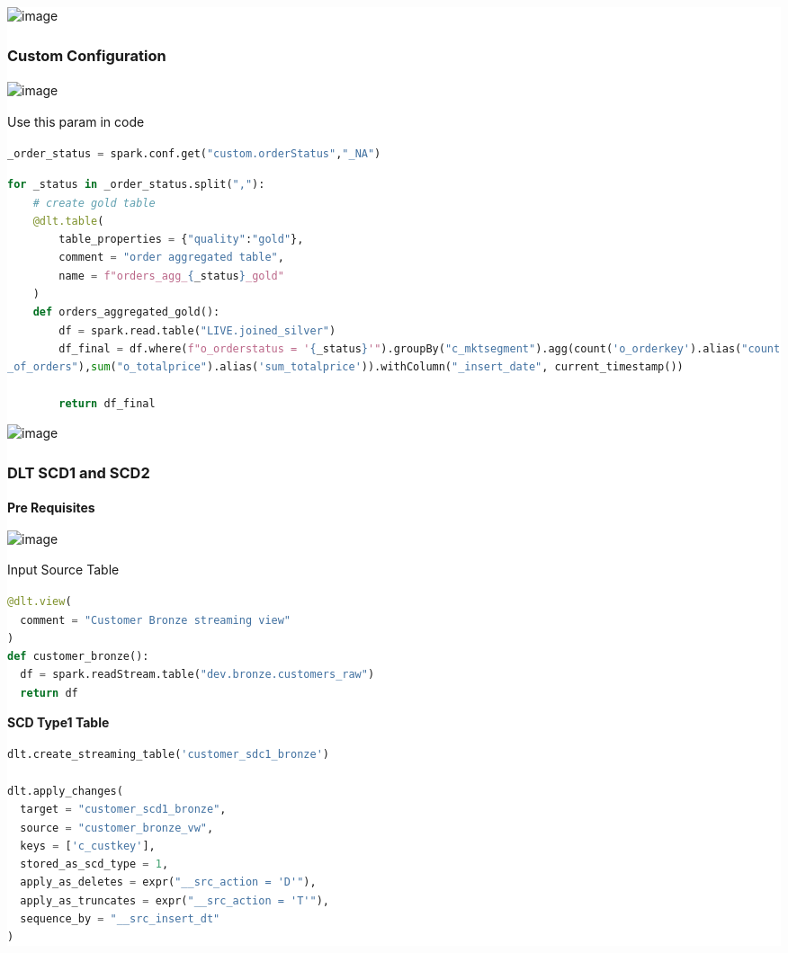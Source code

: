 <img width="854" height="247" alt="image" src="https://github.com/user-attachments/assets/4a7b209b-6920-4123-823d-61db5a1055df" />

### Custom Configuration

<img width="796" height="137" alt="image" src="https://github.com/user-attachments/assets/04ae9b25-f370-4fa9-abd6-9e8864a3fbf9" />

Use this param in code

```python
_order_status = spark.conf.get("custom.orderStatus","_NA")
```

```python
for _status in _order_status.split(","):
    # create gold table
    @dlt.table(
        table_properties = {"quality":"gold"},
        comment = "order aggregated table",
        name = f"orders_agg_{_status}_gold"
    )
    def orders_aggregated_gold():
        df = spark.read.table("LIVE.joined_silver")
        df_final = df.where(f"o_orderstatus = '{_status}'").groupBy("c_mktsegment").agg(count('o_orderkey').alias("count_of_orders"),sum("o_totalprice").alias('sum_totalprice')).withColumn("_insert_date", current_timestamp())

        return df_final
```

<img width="819" height="279" alt="image" src="https://github.com/user-attachments/assets/ea50584f-8c08-49fa-b42c-f74dbb700486" />

### DLT SCD1 and SCD2

**Pre Requisites**

<img width="760" height="312" alt="image" src="https://github.com/user-attachments/assets/f5bd0301-6538-46e9-8bd3-3baf8fb7d643" />

Input Source Table

```python
@dlt.view(
  comment = "Customer Bronze streaming view"
)
def customer_bronze():
  df = spark.readStream.table("dev.bronze.customers_raw")
  return df
```

**SCD Type1 Table**

```python
dlt.create_streaming_table('customer_sdc1_bronze')

dlt.apply_changes(
  target = "customer_scd1_bronze",
  source = "customer_bronze_vw",
  keys = ['c_custkey'],
  stored_as_scd_type = 1,
  apply_as_deletes = expr("__src_action = 'D'"),
  apply_as_truncates = expr("__src_action = 'T'"),
  sequence_by = "__src_insert_dt"
)
```
